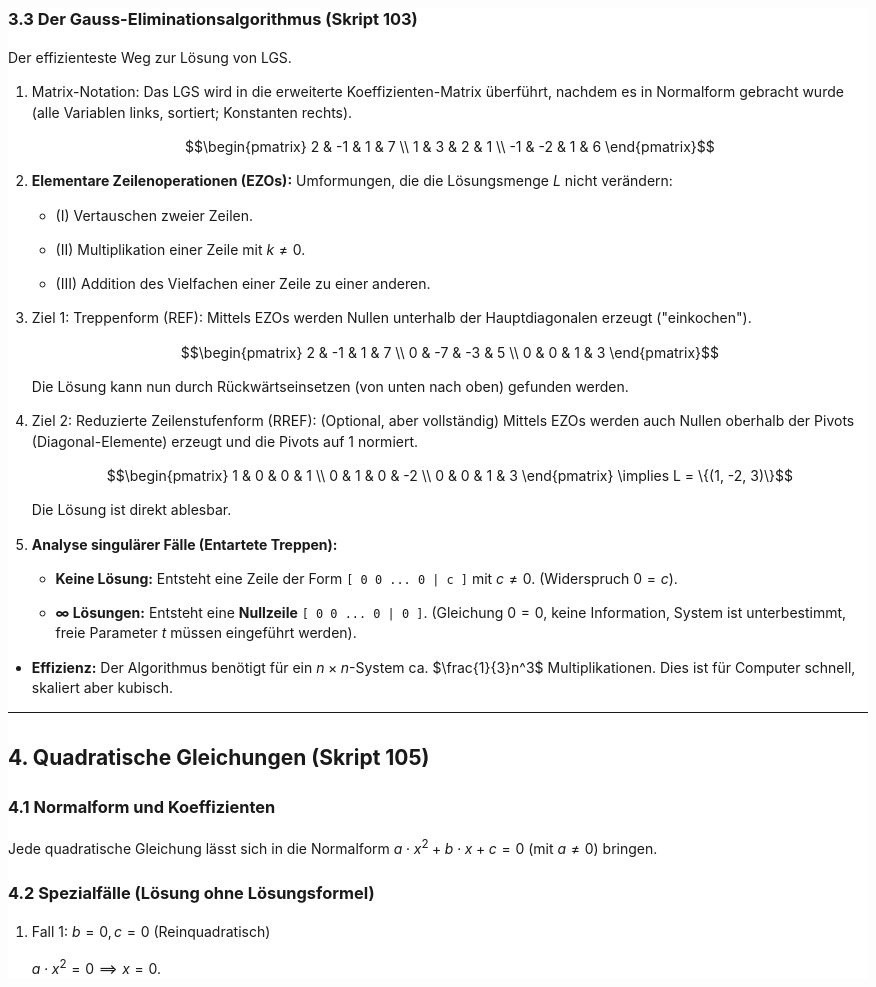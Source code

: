 
### 3.3 Der Gauss-Eliminationsalgorithmus (Skript 103)

Der effizienteste Weg zur Lösung von LGS.

1. Matrix-Notation: Das LGS wird in die erweiterte Koeffizienten-Matrix überführt, nachdem es in Normalform gebracht wurde (alle Variablen links, sortiert; Konstanten rechts).
    
    $$\begin{pmatrix} 2 & -1 & 1 & 7 \\ 1 & 3 & 2 & 1 \\ -1 & -2 & 1 & 6 \end{pmatrix}$$
    
2. **Elementare Zeilenoperationen (EZOs):** Umformungen, die die Lösungsmenge $L$ nicht verändern:
    
    - (I) Vertauschen zweier Zeilen.
        
    - (II) Multiplikation einer Zeile mit $k \ne 0$.
        
    - (III) Addition des Vielfachen einer Zeile zu einer anderen.
        
3. Ziel 1: Treppenform (REF): Mittels EZOs werden Nullen unterhalb der Hauptdiagonalen erzeugt ("einkochen").
    
    $$\begin{pmatrix} 2 & -1 & 1 & 7 \\ 0 & -7 & -3 & 5 \\ 0 & 0 & 1 & 3 \end{pmatrix}$$
    
    Die Lösung kann nun durch Rückwärtseinsetzen (von unten nach oben) gefunden werden.
    
4. Ziel 2: Reduzierte Zeilenstufenform (RREF): (Optional, aber vollständig) Mittels EZOs werden auch Nullen oberhalb der Pivots (Diagonal-Elemente) erzeugt und die Pivots auf 1 normiert.
    
    $$\begin{pmatrix} 1 & 0 & 0 & 1 \\ 0 & 1 & 0 & -2 \\ 0 & 0 & 1 & 3 \end{pmatrix} \implies L = \{(1, -2, 3)\}$$
    
    Die Lösung ist direkt ablesbar.
    
5. **Analyse singulärer Fälle (Entartete Treppen):**
    
    - **Keine Lösung:** Entsteht eine Zeile der Form `[ 0 0 ... 0 | c ]` mit $c \ne 0$. (Widerspruch $0 = c$).
        
    - **$\infty$ Lösungen:** Entsteht eine **Nullzeile** `[ 0 0 ... 0 | 0 ]`. (Gleichung $0=0$, keine Information, System ist unterbestimmt, freie Parameter $t$ müssen eingeführt werden).
        

- **Effizienz:** Der Algorithmus benötigt für ein $n \times n$-System ca. $\frac{1}{3}n^3$ Multiplikationen. Dies ist für Computer schnell, skaliert aber kubisch.
    

---

## 4. Quadratische Gleichungen (Skript 105)

### 4.1 Normalform und Koeffizienten

Jede quadratische Gleichung lässt sich in die Normalform $a \cdot x^2 + b \cdot x + c = 0$ (mit $a \ne 0$) bringen.

### 4.2 Spezialfälle (Lösung ohne Lösungsformel)

1. Fall 1: $b=0, c=0$ (Reinquadratisch)
    
    $a \cdot x^2 = 0 \implies x=0$.
    